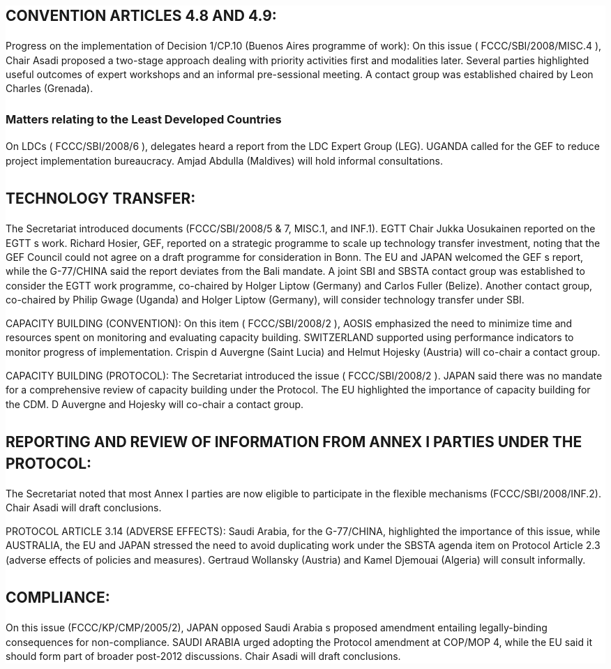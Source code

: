 ## CONVENTION ARTICLES 4.8 AND 4.9:

Progress on the implementation of Decision 1/CP.10 (Buenos Aires programme of work): On this issue ( FCCC/SBI/2008/MISC.4 ), Chair Asadi proposed a two-stage approach dealing with priority activities first and modalities later. Several parties highlighted useful outcomes of expert workshops and an informal pre-sessional meeting. A contact group was established chaired by Leon Charles (Grenada).

###     Matters relating to the Least Developed Countries

On LDCs ( FCCC/SBI/2008/6 ), delegates heard a report from the LDC Expert Group (LEG). UGANDA called for the GEF to reduce project implementation bureaucracy. Amjad Abdulla (Maldives) will hold informal consultations.

## TECHNOLOGY TRANSFER:

The Secretariat introduced documents (FCCC/SBI/2008/5 & 7, MISC.1, and INF.1). EGTT Chair Jukka Uosukainen reported on the EGTT s work. Richard Hosier, GEF, reported on a strategic programme to scale up technology transfer investment, noting that the GEF Council could not agree on a draft programme for consideration in Bonn. The EU and JAPAN welcomed the GEF s report, while the G-77/CHINA said the report deviates from the Bali mandate. A joint SBI and SBSTA contact group was established to consider the EGTT work programme, co-chaired by Holger Liptow (Germany) and Carlos Fuller (Belize). Another contact group, co-chaired by Philip Gwage (Uganda) and Holger Liptow (Germany), will consider technology transfer under SBI.

CAPACITY BUILDING (CONVENTION): On this item ( FCCC/SBI/2008/2 ), AOSIS emphasized the need to minimize time and resources spent on monitoring and evaluating capacity building. SWITZERLAND supported using performance indicators to monitor progress of implementation. Crispin d Auvergne (Saint Lucia) and Helmut Hojesky (Austria) will co-chair a contact group.

CAPACITY BUILDING (PROTOCOL): The Secretariat introduced the issue ( FCCC/SBI/2008/2 ). JAPAN said there was no mandate for a comprehensive review of capacity building under the Protocol. The EU highlighted the importance of capacity building for the CDM. D Auvergne and Hojesky will co-chair a contact group.

## REPORTING AND REVIEW OF INFORMATION FROM ANNEX I PARTIES UNDER THE PROTOCOL:

The Secretariat noted that most Annex I parties are now eligible to participate in the flexible mechanisms (FCCC/SBI/2008/INF.2). Chair Asadi will draft conclusions.

PROTOCOL ARTICLE 3.14 (ADVERSE EFFECTS): Saudi Arabia, for the G-77/CHINA, highlighted the importance of this issue, while AUSTRALIA, the EU and JAPAN stressed the need to avoid duplicating work under the SBSTA agenda item on Protocol Article 2.3 (adverse effects of policies and measures). Gertraud Wollansky (Austria) and Kamel Djemouai (Algeria) will consult informally.

## COMPLIANCE:

On this issue (FCCC/KP/CMP/2005/2), JAPAN opposed Saudi Arabia s proposed amendment entailing legally-binding consequences for non-compliance. SAUDI ARABIA urged adopting the Protocol amendment at COP/MOP 4, while the EU said it should form part of broader post-2012 discussions. Chair Asadi will draft conclusions.
